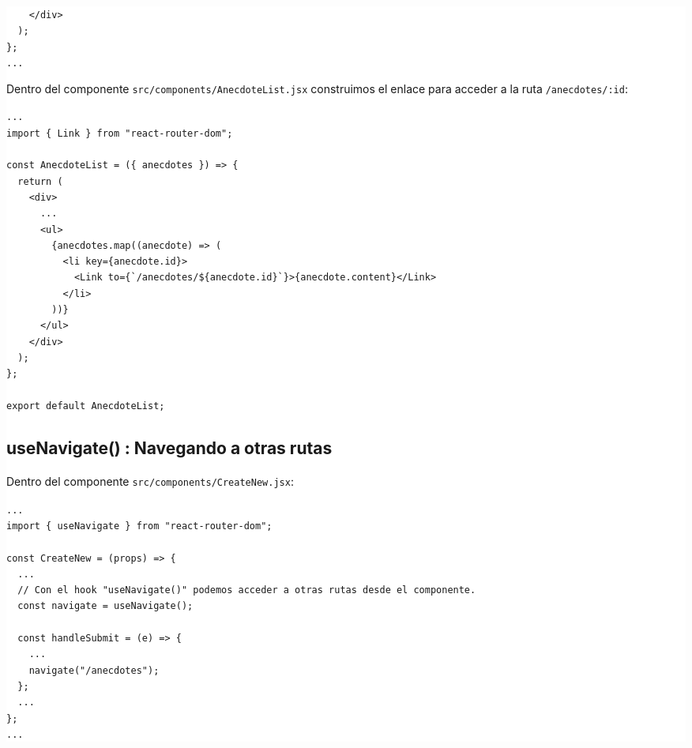 ```
    </div>
  );
};
...
```

Dentro del componente `src/components/AnecdoteList.jsx` construimos el enlace para acceder a la ruta `/anecdotes/:id`:

```
...
import { Link } from "react-router-dom";

const AnecdoteList = ({ anecdotes }) => {
  return (
    <div>
      ...
      <ul>
        {anecdotes.map((anecdote) => (
          <li key={anecdote.id}>
            <Link to={`/anecdotes/${anecdote.id}`}>{anecdote.content}</Link>
          </li>
        ))}
      </ul>
    </div>
  );
};

export default AnecdoteList;
```

## useNavigate() : Navegando a otras rutas

Dentro del componente `src/components/CreateNew.jsx`:

```
...
import { useNavigate } from "react-router-dom";

const CreateNew = (props) => {
  ...
  // Con el hook "useNavigate()" podemos acceder a otras rutas desde el componente.
  const navigate = useNavigate();

  const handleSubmit = (e) => {
    ...
    navigate("/anecdotes");
  };
  ...
};
...
```
